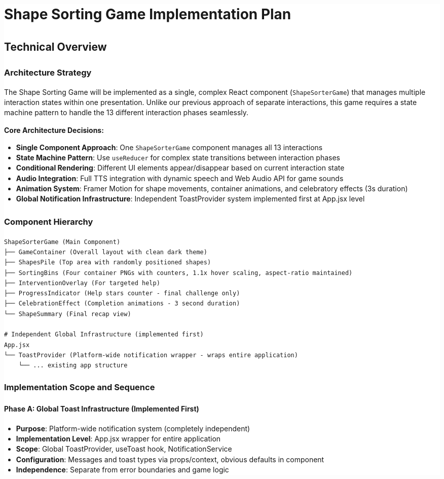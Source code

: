 

# Shape Sorting Game Implementation Plan

## Technical Overview

### Architecture Strategy

The Shape Sorting Game will be implemented as a single, complex React component (`ShapeSorterGame`) that manages multiple interaction states within one presentation. Unlike our previous approach of separate interactions, this game requires a state machine pattern to handle the 13 different interaction phases seamlessly.

**Core Architecture Decisions:**

-   **Single Component Approach**: One `ShapeSorterGame` component manages all 13 interactions
-   **State Machine Pattern**: Use `useReducer` for complex state transitions between interaction phases
-   **Conditional Rendering**: Different UI elements appear/disappear based on current interaction state
-   **Audio Integration**: Full TTS integration with dynamic speech and Web Audio API for game sounds
-   **Animation System**: Framer Motion for shape movements, container animations, and celebratory effects (3s duration)
-   **Global Notification Infrastructure**: Independent ToastProvider system implemented first at App.jsx level

### Component Hierarchy

```
ShapeSorterGame (Main Component)
├── GameContainer (Overall layout with clean dark theme)
├── ShapesPile (Top area with randomly positioned shapes)
├── SortingBins (Four container PNGs with counters, 1.1x hover scaling, aspect-ratio maintained)
├── InterventionOverlay (For targeted help)
├── ProgressIndicator (Help stars counter - final challenge only)
├── CelebrationEffect (Completion animations - 3 second duration)
└── ShapeSummary (Final recap view)

# Independent Global Infrastructure (implemented first)
App.jsx
└── ToastProvider (Platform-wide notification wrapper - wraps entire application)
    └── ... existing app structure
```

### Implementation Scope and Sequence

#### Phase A: Global Toast Infrastructure (Implemented First)

-   **Purpose**: Platform-wide notification system (completely independent)
-   **Implementation Level**: App.jsx wrapper for entire application
-   **Scope**: Global ToastProvider, useToast hook, NotificationService
-   **Configuration**: Messages and toast types via props/context, obvious defaults in component
-   **Independence**: Separate from error boundaries and game logic
